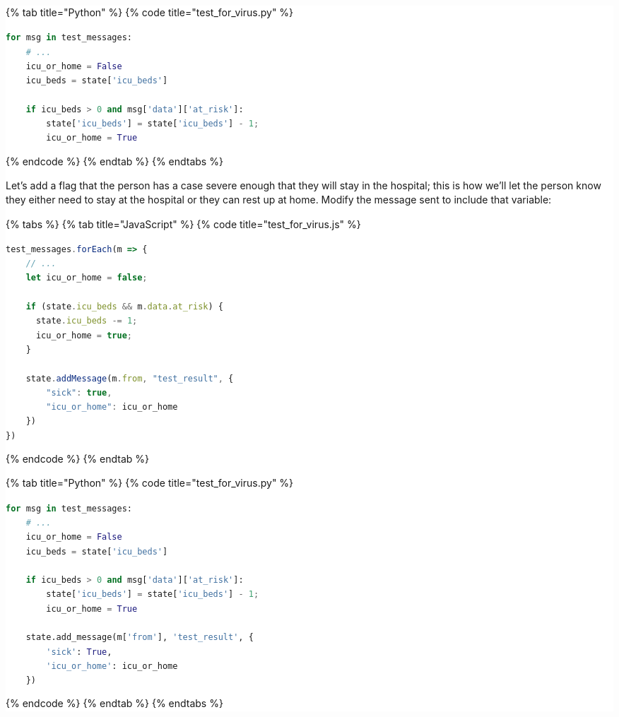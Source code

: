 {% tab title="Python" %}
{% code title="test\_for\_virus.py" %}
```python
for msg in test_messages:
    # ...
    icu_or_home = False
    icu_beds = state['icu_beds']
    
    if icu_beds > 0 and msg['data']['at_risk']:
        state['icu_beds'] = state['icu_beds'] - 1;
        icu_or_home = True
```
{% endcode %}
{% endtab %}
{% endtabs %}

Let’s add a flag that the person has a case severe enough that they will stay in the hospital; this is how we’ll let the person know they either need to stay at the hospital or they can rest up at home. Modify the message sent to include that variable:

{% tabs %}
{% tab title="JavaScript" %}
{% code title="test\_for\_virus.js" %}
```javascript
test_messages.forEach(m => {
    // ... 
    let icu_or_home = false;
    
    if (state.icu_beds && m.data.at_risk) {
      state.icu_beds -= 1;
      icu_or_home = true;
    }
    
    state.addMessage(m.from, "test_result", {
        "sick": true,
        "icu_or_home": icu_or_home
    })
})
```
{% endcode %}
{% endtab %}

{% tab title="Python" %}
{% code title="test\_for\_virus.py" %}
```python
for msg in test_messages:
    # ...
    icu_or_home = False
    icu_beds = state['icu_beds']
    
    if icu_beds > 0 and msg['data']['at_risk']:
        state['icu_beds'] = state['icu_beds'] - 1;
        icu_or_home = True
        
    state.add_message(m['from'], 'test_result', {
        'sick': True,
        'icu_or_home': icu_or_home
    })
```
{% endcode %}
{% endtab %}
{% endtabs %}
